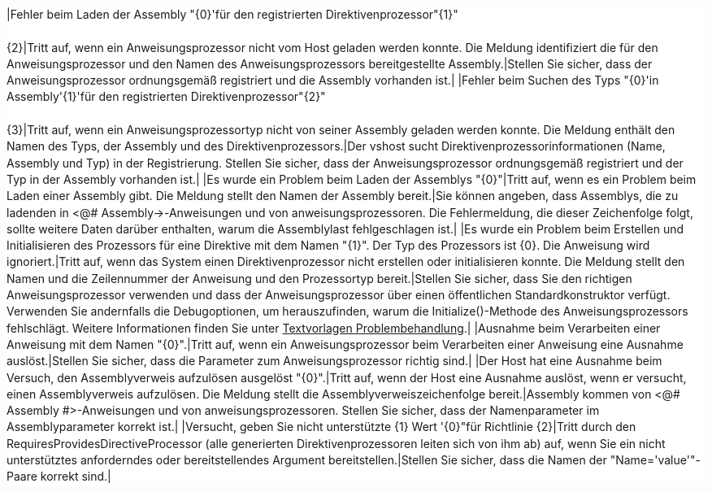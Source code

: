 |Fehler beim Laden der Assembly "{0}'für den registrierten Direktivenprozessor"{1}"<br /><br /> {2}|Tritt auf, wenn ein Anweisungsprozessor nicht vom Host geladen werden konnte. Die Meldung identifiziert die für den Anweisungsprozessor und den Namen des Anweisungsprozessors bereitgestellte Assembly.|Stellen Sie sicher, dass der Anweisungsprozessor ordnungsgemäß registriert und die Assembly vorhanden ist.|
|Fehler beim Suchen des Typs "{0}'in Assembly'{1}'für den registrierten Direktivenprozessor"{2}"<br /><br /> {3}|Tritt auf, wenn ein Anweisungsprozessortyp nicht von seiner Assembly geladen werden konnte. Die Meldung enthält den Namen des Typs, der Assembly und des Direktivenprozessors.|Der vshost sucht Direktivenprozessorinformationen (Name, Assembly und Typ) in der Registrierung. Stellen Sie sicher, dass der Anweisungsprozessor ordnungsgemäß registriert und der Typ in der Assembly vorhanden ist.|
|Es wurde ein Problem beim Laden der Assemblys "{0}"|Tritt auf, wenn es ein Problem beim Laden einer Assembly gibt. Die Meldung stellt den Namen der Assembly bereit.|Sie können angeben, dass Assemblys, die zu ladenden in \<@# Assembly->-Anweisungen und von anweisungsprozessoren. Die Fehlermeldung, die dieser Zeichenfolge folgt, sollte weitere Daten darüber enthalten, warum die Assemblylast fehlgeschlagen ist.|
|Es wurde ein Problem beim Erstellen und Initialisieren des Prozessors für eine Direktive mit dem Namen "{1}". Der Typ des Prozessors ist {0}. Die Anweisung wird ignoriert.|Tritt auf, wenn das System einen Direktivenprozessor nicht erstellen oder initialisieren konnte. Die Meldung stellt den Namen und die Zeilennummer der Anweisung und den Prozessortyp bereit.|Stellen Sie sicher, dass Sie den richtigen Anweisungsprozessor verwenden und dass der Anweisungsprozessor über einen öffentlichen Standardkonstruktor verfügt. Verwenden Sie andernfalls die Debugoptionen, um herauszufinden, warum die Initialize()-Methode des Anweisungsprozessors fehlschlägt. Weitere Informationen finden Sie unter [Textvorlagen Problembehandlung](../modeling/debugging-a-t4-text-template.md).|
|Ausnahme beim Verarbeiten einer Anweisung mit dem Namen "{0}".|Tritt auf, wenn ein Anweisungsprozessor beim Verarbeiten einer Anweisung eine Ausnahme auslöst.|Stellen Sie sicher, dass die Parameter zum Anweisungsprozessor richtig sind.|
|Der Host hat eine Ausnahme beim Versuch, den Assemblyverweis aufzulösen ausgelöst "{0}".|Tritt auf, wenn der Host eine Ausnahme auslöst, wenn er versucht, einen Assemblyverweis aufzulösen. Die Meldung stellt die Assemblyverweiszeichenfolge bereit.|Assembly kommen von \<@# Assembly #>-Anweisungen und von anweisungsprozessoren. Stellen Sie sicher, dass der Namenparameter im Assemblyparameter korrekt ist.|
|Versucht, geben Sie nicht unterstützte {1} Wert '{0}"für Richtlinie {2}|Tritt durch den RequiresProvidesDirectiveProcessor (alle generierten Direktivenprozessoren leiten sich von ihm ab) auf, wenn Sie ein nicht unterstütztes anforderndes oder bereitstellendes Argument bereitstellen.|Stellen Sie sicher, dass die Namen der "Name='value'"-Paare korrekt sind.|